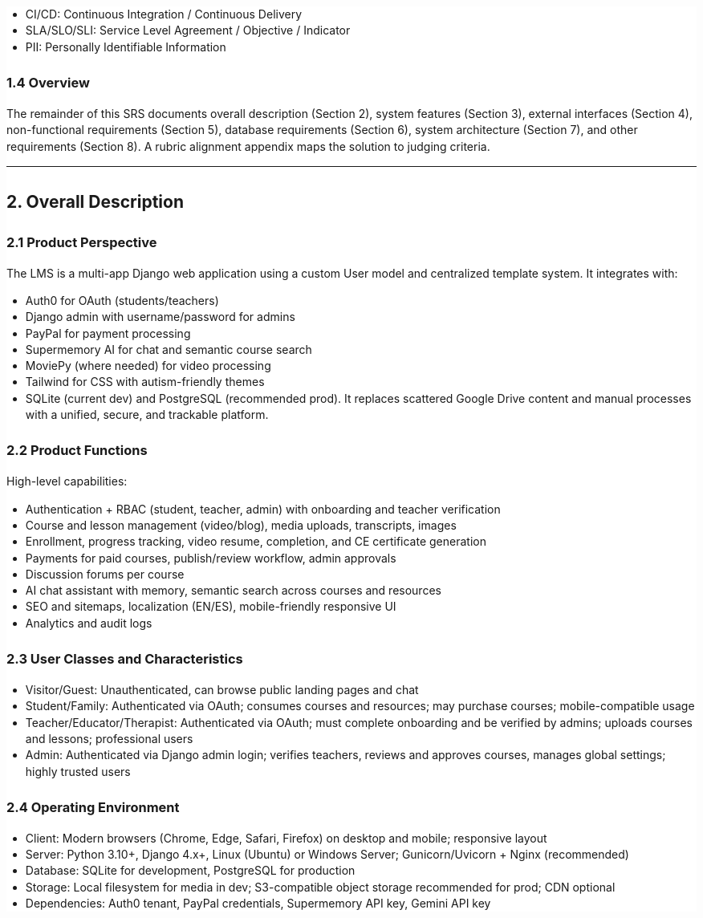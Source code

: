 - CI/CD: Continuous Integration / Continuous Delivery
- SLA/SLO/SLI: Service Level Agreement / Objective / Indicator
- PII: Personally Identifiable Information

### 1.4 Overview
The remainder of this SRS documents overall description (Section 2), system features (Section 3), external interfaces (Section 4), non-functional requirements (Section 5), database requirements (Section 6), system architecture (Section 7), and other requirements (Section 8). A rubric alignment appendix maps the solution to judging criteria.

---

## 2. Overall Description

### 2.1 Product Perspective
The LMS is a multi-app Django web application using a custom User model and centralized template system. It integrates with:
- Auth0 for OAuth (students/teachers)
- Django admin with username/password for admins
- PayPal for payment processing
- Supermemory AI for chat and semantic course search
- MoviePy (where needed) for video processing
- Tailwind for CSS with autism-friendly themes
- SQLite (current dev) and PostgreSQL (recommended prod).
It replaces scattered Google Drive content and manual processes with a unified, secure, and trackable platform.

### 2.2 Product Functions
High-level capabilities:
- Authentication + RBAC (student, teacher, admin) with onboarding and teacher verification
- Course and lesson management (video/blog), media uploads, transcripts, images
- Enrollment, progress tracking, video resume, completion, and CE certificate generation
- Payments for paid courses, publish/review workflow, admin approvals
- Discussion forums per course
- AI chat assistant with memory, semantic search across courses and resources
- SEO and sitemaps, localization (EN/ES), mobile-friendly responsive UI
- Analytics and audit logs

### 2.3 User Classes and Characteristics
- Visitor/Guest: Unauthenticated, can browse public landing pages and chat
- Student/Family: Authenticated via OAuth; consumes courses and resources; may purchase courses; mobile-compatible usage
- Teacher/Educator/Therapist: Authenticated via OAuth; must complete onboarding and be verified by admins; uploads courses and lessons; professional users
- Admin: Authenticated via Django admin login; verifies teachers, reviews and approves courses, manages global settings; highly trusted users

### 2.4 Operating Environment
- Client: Modern browsers (Chrome, Edge, Safari, Firefox) on desktop and mobile; responsive layout
- Server: Python 3.10+, Django 4.x+, Linux (Ubuntu) or Windows Server; Gunicorn/Uvicorn + Nginx (recommended)
- Database: SQLite for development, PostgreSQL for production
- Storage: Local filesystem for media in dev; S3-compatible object storage recommended for prod; CDN optional
- Dependencies: Auth0 tenant, PayPal credentials, Supermemory API key, Gemini API key
